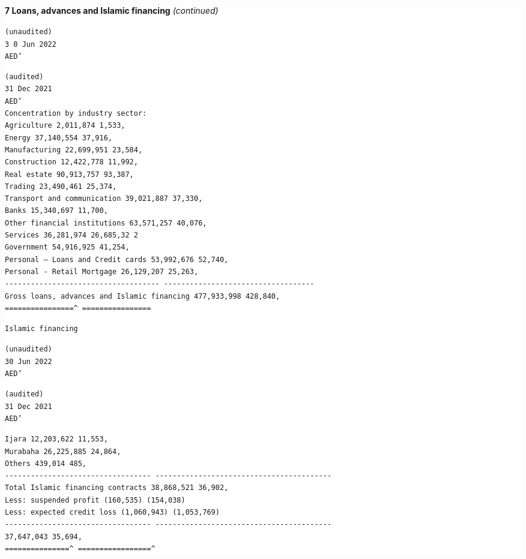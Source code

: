 **7 Loans, advances and Islamic financing** _(continued)_

```
(unaudited)
3 0 Jun 2022
AED’
```

```
(audited)
31 Dec 2021
AED’
Concentration by industry sector:
Agriculture 2,011,874 1,533,
Energy 37,140,554 37,916,
Manufacturing 22,699,951 23,584,
Construction 12,422,778 11,992,
Real estate 90,913,757 93,387,
Trading 23,490,461 25,374,
Transport and communication 39,021,887 37,330,
Banks 15,340,697 11,700,
Other financial institutions 63,571,257 40,076,
Services 36,281,974 26,685,32 2
Government 54,916,925 41,254,
Personal – Loans and Credit cards 53,992,676 52,740,
Personal - Retail Mortgage 26,129,207 25,263,
------------------------------------ -----------------------------------
Gross loans, advances and Islamic financing 477,933,998 428,840,
================^ ================
```

```
Islamic financing
```

```
(unaudited)
30 Jun 2022
AED’
```

```
(audited)
31 Dec 2021
AED’
```

```
Ijara 12,203,622 11,553,
Murabaha 26,225,885 24,864,
Others 439,014 485,
---------------------------------- -----------------------------------------
Total Islamic financing contracts 38,868,521 36,902,
Less: suspended profit (160,535) (154,038)
Less: expected credit loss (1,060,943) (1,053,769)
---------------------------------- -----------------------------------------
37,647,043 35,694,
===============^ =================^
```
